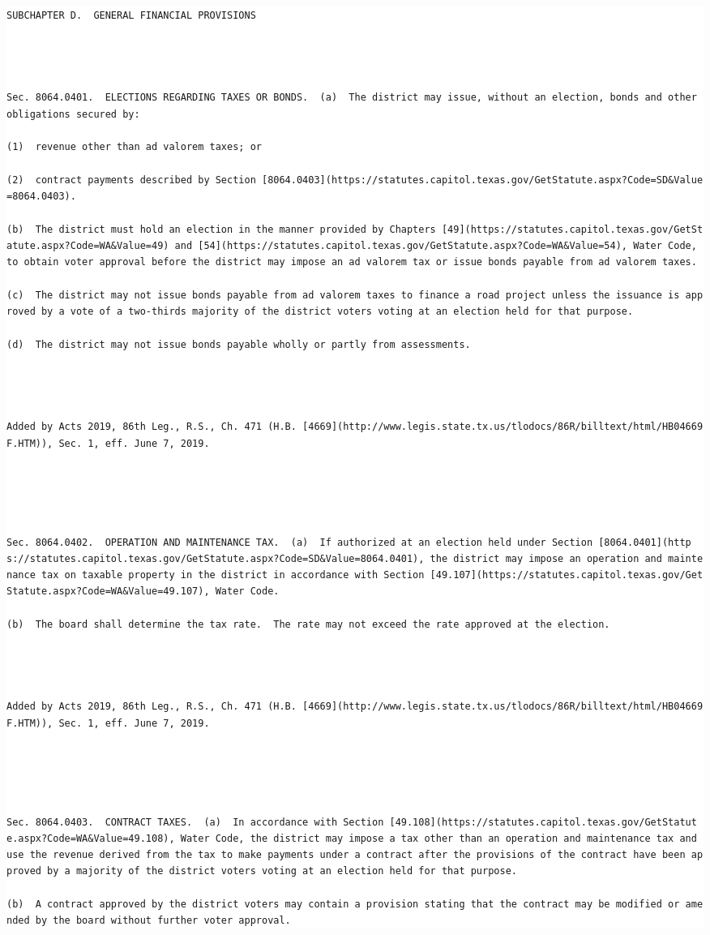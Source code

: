     
    
    
    
    SUBCHAPTER D.  GENERAL FINANCIAL PROVISIONS
    
      
    
    
    Sec. 8064.0401.  ELECTIONS REGARDING TAXES OR BONDS.  (a)  The district may issue, without an election, bonds and other obligations secured by:
    
    (1)  revenue other than ad valorem taxes; or
    
    (2)  contract payments described by Section [8064.0403](https://statutes.capitol.texas.gov/GetStatute.aspx?Code=SD&Value=8064.0403).
    
    (b)  The district must hold an election in the manner provided by Chapters [49](https://statutes.capitol.texas.gov/GetStatute.aspx?Code=WA&Value=49) and [54](https://statutes.capitol.texas.gov/GetStatute.aspx?Code=WA&Value=54), Water Code, to obtain voter approval before the district may impose an ad valorem tax or issue bonds payable from ad valorem taxes.
    
    (c)  The district may not issue bonds payable from ad valorem taxes to finance a road project unless the issuance is approved by a vote of a two-thirds majority of the district voters voting at an election held for that purpose.
    
    (d)  The district may not issue bonds payable wholly or partly from assessments.
    
    
    
    
    Added by Acts 2019, 86th Leg., R.S., Ch. 471 (H.B. [4669](http://www.legis.state.tx.us/tlodocs/86R/billtext/html/HB04669F.HTM)), Sec. 1, eff. June 7, 2019.
    
    
    
    
    
    Sec. 8064.0402.  OPERATION AND MAINTENANCE TAX.  (a)  If authorized at an election held under Section [8064.0401](https://statutes.capitol.texas.gov/GetStatute.aspx?Code=SD&Value=8064.0401), the district may impose an operation and maintenance tax on taxable property in the district in accordance with Section [49.107](https://statutes.capitol.texas.gov/GetStatute.aspx?Code=WA&Value=49.107), Water Code.
    
    (b)  The board shall determine the tax rate.  The rate may not exceed the rate approved at the election.
    
    
    
    
    Added by Acts 2019, 86th Leg., R.S., Ch. 471 (H.B. [4669](http://www.legis.state.tx.us/tlodocs/86R/billtext/html/HB04669F.HTM)), Sec. 1, eff. June 7, 2019.
    
    
    
    
    
    Sec. 8064.0403.  CONTRACT TAXES.  (a)  In accordance with Section [49.108](https://statutes.capitol.texas.gov/GetStatute.aspx?Code=WA&Value=49.108), Water Code, the district may impose a tax other than an operation and maintenance tax and use the revenue derived from the tax to make payments under a contract after the provisions of the contract have been approved by a majority of the district voters voting at an election held for that purpose.
    
    (b)  A contract approved by the district voters may contain a provision stating that the contract may be modified or amended by the board without further voter approval.
    